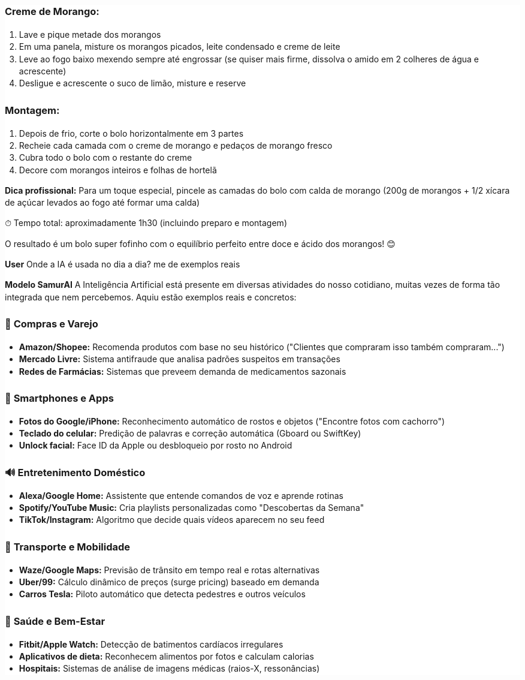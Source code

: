 ### Creme de Morango:
1. Lave e pique metade dos morangos
2. Em uma panela, misture os morangos picados, leite condensado e creme de leite
3. Leve ao fogo baixo mexendo sempre até engrossar (se quiser mais firme, dissolva o amido em 2 colheres de água e acrescente)
4. Desligue e acrescente o suco de limão, misture e reserve

### Montagem:
1. Depois de frio, corte o bolo horizontalmente em 3 partes
2. Recheie cada camada com o creme de morango e pedaços de morango fresco
3. Cubra todo o bolo com o restante do creme
4. Decore com morangos inteiros e folhas de hortelã

**Dica profissional:** Para um toque especial, pincele as camadas do bolo com calda de morango (200g de morangos + 1/2 xícara de açúcar levados ao fogo até formar uma calda)

⏱ Tempo total: aproximadamente 1h30 (incluindo preparo e montagem)

O resultado é um bolo super fofinho com o equilíbrio perfeito entre doce e ácido dos morangos! 😊


**User**
Onde a IA é usada no dia a dia? me de exemplos reais


**Modelo SamurAI**
A Inteligência Artificial está presente em diversas atividades do nosso cotidiano, muitas vezes de forma tão integrada que nem percebemos. Aquiu estão exemplos reais e concretos:

### 🛒 **Compras e Varejo**
- **Amazon/Shopee:** Recomenda produtos com base no seu histórico ("Clientes que compraram isso também compraram...")
- **Mercado Livre:** Sistema antifraude que analisa padrões suspeitos em transações
- **Redes de Farmácias:** Sistemas que preveem demanda de medicamentos sazonais

### 📱 **Smartphones e Apps**
- **Fotos do Google/iPhone:** Reconhecimento automático de rostos e objetos ("Encontre fotos com cachorro")
- **Teclado do celular:** Predição de palavras e correção automática (Gboard ou SwiftKey)
- **Unlock facial:** Face ID da Apple ou desbloqueio por rosto no Android

### 🔊 **Entretenimento Doméstico**
- **Alexa/Google Home:** Assistente que entende comandos de voz e aprende rotinas
- **Spotify/YouTube Music:** Cria playlists personalizadas como "Descobertas da Semana"
- **TikTok/Instagram:** Algoritmo que decide quais vídeos aparecem no seu feed

### 🚗 **Transporte e Mobilidade**
- **Waze/Google Maps:** Previsão de trânsito em tempo real e rotas alternativas
- **Uber/99:** Cálculo dinâmico de preços (surge pricing) baseado em demanda
- **Carros Tesla:** Piloto automático que detecta pedestres e outros veículos

### 🏥 **Saúde e Bem-Estar**
- **Fitbit/Apple Watch:** Detecção de batimentos cardíacos irregulares
- **Aplicativos de dieta:** Reconhecem alimentos por fotos e calculam calorias
- **Hospitais:** Sistemas de análise de imagens médicas (raios-X, ressonâncias)
